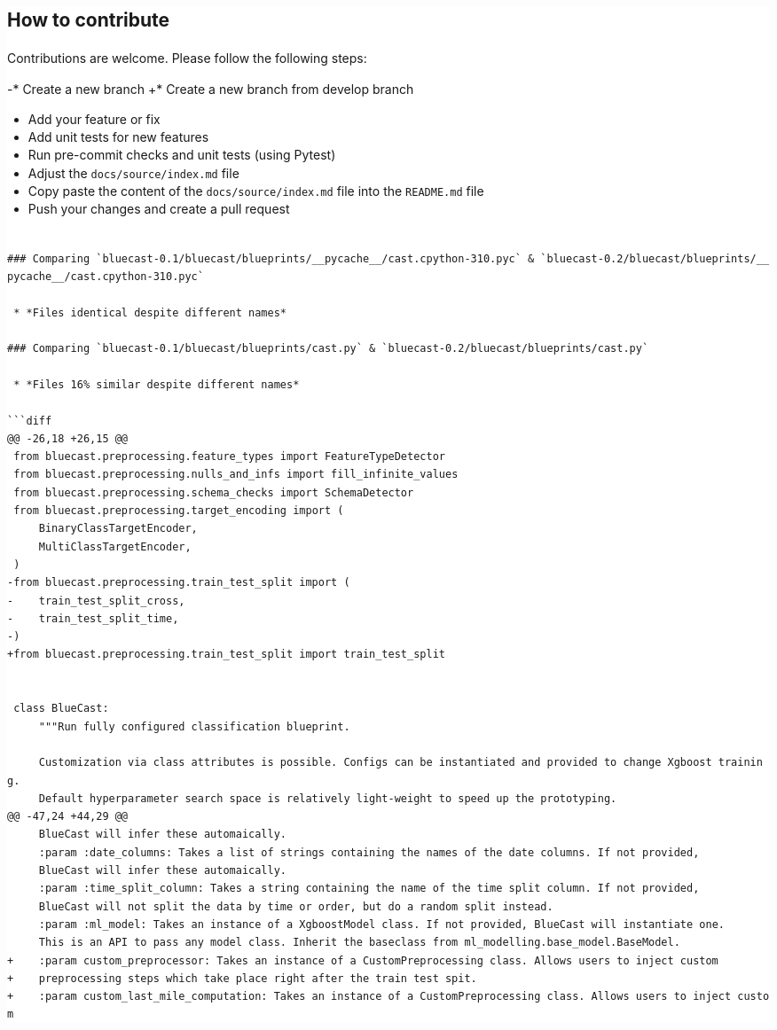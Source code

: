  ## How to contribute
 
 Contributions are welcome. Please follow the following steps:
 
-* Create a new branch
+* Create a new branch from develop branch
 * Add your feature or fix
 * Add unit tests for new features
 * Run pre-commit checks and unit tests (using Pytest)
 * Adjust the `docs/source/index.md` file
 * Copy paste the content of the `docs/source/index.md` file into the
   `README.md` file
 * Push your changes and create a pull request
```

### Comparing `bluecast-0.1/bluecast/blueprints/__pycache__/cast.cpython-310.pyc` & `bluecast-0.2/bluecast/blueprints/__pycache__/cast.cpython-310.pyc`

 * *Files identical despite different names*

### Comparing `bluecast-0.1/bluecast/blueprints/cast.py` & `bluecast-0.2/bluecast/blueprints/cast.py`

 * *Files 16% similar despite different names*

```diff
@@ -26,18 +26,15 @@
 from bluecast.preprocessing.feature_types import FeatureTypeDetector
 from bluecast.preprocessing.nulls_and_infs import fill_infinite_values
 from bluecast.preprocessing.schema_checks import SchemaDetector
 from bluecast.preprocessing.target_encoding import (
     BinaryClassTargetEncoder,
     MultiClassTargetEncoder,
 )
-from bluecast.preprocessing.train_test_split import (
-    train_test_split_cross,
-    train_test_split_time,
-)
+from bluecast.preprocessing.train_test_split import train_test_split
 
 
 class BlueCast:
     """Run fully configured classification blueprint.
 
     Customization via class attributes is possible. Configs can be instantiated and provided to change Xgboost training.
     Default hyperparameter search space is relatively light-weight to speed up the prototyping.
@@ -47,24 +44,29 @@
     BlueCast will infer these automaically.
     :param :date_columns: Takes a list of strings containing the names of the date columns. If not provided,
     BlueCast will infer these automaically.
     :param :time_split_column: Takes a string containing the name of the time split column. If not provided,
     BlueCast will not split the data by time or order, but do a random split instead.
     :param :ml_model: Takes an instance of a XgboostModel class. If not provided, BlueCast will instantiate one.
     This is an API to pass any model class. Inherit the baseclass from ml_modelling.base_model.BaseModel.
+    :param custom_preprocessor: Takes an instance of a CustomPreprocessing class. Allows users to inject custom
+    preprocessing steps which take place right after the train test spit.
+    :param custom_last_mile_computation: Takes an instance of a CustomPreprocessing class. Allows users to inject custom
```